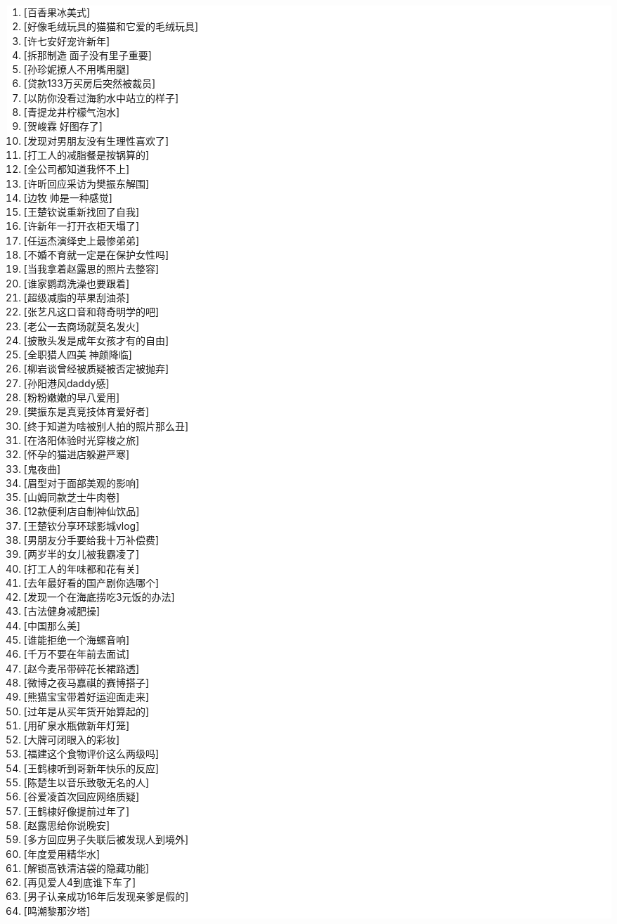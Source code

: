 1. [百香果冰美式]
1. [好像毛绒玩具的猫猫和它爱的毛绒玩具]
1. [许七安好宠许新年]
1. [拆那制造 面子没有里子重要]
1. [孙珍妮撩人不用嘴用腿]
1. [贷款133万买房后突然被裁员]
1. [以防你没看过海豹水中站立的样子]
1. [青提龙井柠檬气泡水]
1. [贺峻霖 好图存了]
1. [发现对男朋友没有生理性喜欢了]
1. [打工人的减脂餐是按锅算的]
1. [全公司都知道我怀不上]
1. [许昕回应采访为樊振东解围]
1. [边牧 帅是一种感觉]
1. [王楚钦说重新找回了自我]
1. [许新年一打开衣柜天塌了]
1. [任运杰演绎史上最惨弟弟]
1. [不婚不育就一定是在保护女性吗]
1. [当我拿着赵露思的照片去整容]
1. [谁家鹦鹉洗澡也要跟着]
1. [超级减脂的苹果刮油茶]
1. [张艺凡这口音和蒋奇明学的吧]
1. [老公一去商场就莫名发火]
1. [披散头发是成年女孩才有的自由]
1. [全职猎人四美 神颜降临]
1. [柳岩谈曾经被质疑被否定被抛弃]
1. [孙阳港风daddy感]
1. [粉粉嫩嫩的早八爱用]
1. [樊振东是真竞技体育爱好者]
1. [终于知道为啥被别人拍的照片那么丑]
1. [在洛阳体验时光穿梭之旅]
1. [怀孕的猫进店躲避严寒]
1. [鬼夜曲]
1. [眉型对于面部美观的影响]
1. [山姆同款芝士牛肉卷]
1. [12款便利店自制神仙饮品]
1. [王楚钦分享环球影城vlog]
1. [男朋友分手要给我十万补偿费]
1. [两岁半的女儿被我霸凌了]
1. [打工人的年味都和花有关]
1. [去年最好看的国产剧你选哪个]
1. [发现一个在海底捞吃3元饭的办法]
1. [古法健身减肥操]
1. [中国那么美]
1. [谁能拒绝一个海螺音响]
1. [千万不要在年前去面试]
1. [赵今麦吊带碎花长裙路透]
1. [微博之夜马嘉祺的赛博搭子]
1. [熊猫宝宝带着好运迎面走来]
1. [过年是从买年货开始算起的]
1. [用矿泉水瓶做新年灯笼]
1. [大牌可闭眼入的彩妆]
1. [福建这个食物评价这么两级吗]
1. [王鹤棣听到哥新年快乐的反应]
1. [陈楚生以音乐致敬无名的人]
1. [谷爱凌首次回应网络质疑]
1. [王鹤棣好像提前过年了]
1. [赵露思给你说晚安]
1. [多方回应男子失联后被发现人到境外]
1. [年度爱用精华水]
1. [解锁高铁清洁袋的隐藏功能]
1. [再见爱人4到底谁下车了]
1. [男子认亲成功16年后发现亲爹是假的]
1. [鸣潮黎那汐塔]